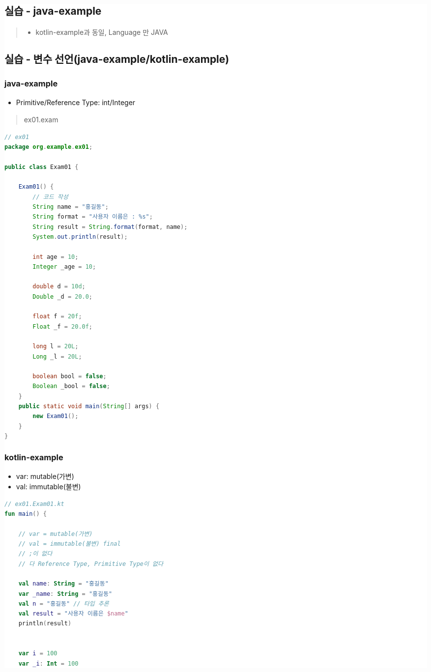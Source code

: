 ## 실습 - java-example
> - kotlin-example과 동일, Language 만 JAVA

## 실습 - 변수 선언(java-example/kotlin-example)
### java-example
- Primitive/Reference Type: int/Integer
> ex01.exam
```java
// ex01
package org.example.ex01;

public class Exam01 {

    Exam01() {
        // 코드 작성
        String name = "홍길동";
        String format = "사용자 이름은 : %s";
        String result = String.format(format, name);
        System.out.println(result);

        int age = 10;
        Integer _age = 10;

        double d = 10d;
        Double _d = 20.0;

        float f = 20f;
        Float _f = 20.0f;

        long l = 20L;
        Long _l = 20L;

        boolean bool = false;
        Boolean _bool = false;
    }
    public static void main(String[] args) {
        new Exam01();
    }
}
```
### kotlin-example
- var: mutable(가변)
- val: immutable(불변)
```kotlin
// ex01.Exam01.kt
fun main() {

	// var = mutable(가변)
	// val = immutable(불변) final
	// ;이 없다
	// 다 Reference Type, Primitive Type이 없다

	val name: String = "홍길동"
	var _name: String = "홍길동"
	val n = "홍길동" // 타입 추론
	val result = "사용자 이름은 $name"
	println(result)
	

	var i = 100
	var _i: Int = 100
```